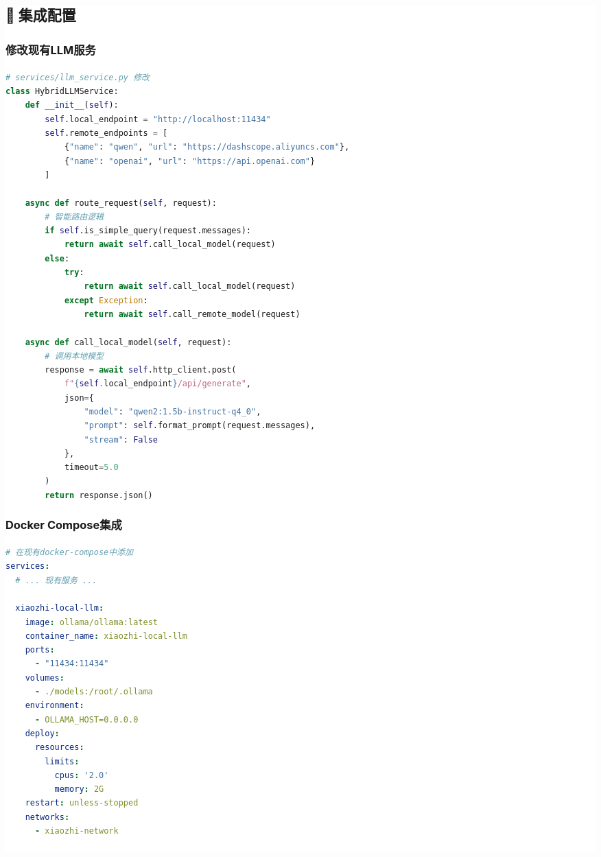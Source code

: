 ## 🔧 **集成配置**

### **修改现有LLM服务**

```python
# services/llm_service.py 修改
class HybridLLMService:
    def __init__(self):
        self.local_endpoint = "http://localhost:11434"
        self.remote_endpoints = [
            {"name": "qwen", "url": "https://dashscope.aliyuncs.com"},
            {"name": "openai", "url": "https://api.openai.com"}
        ]
        
    async def route_request(self, request):
        # 智能路由逻辑
        if self.is_simple_query(request.messages):
            return await self.call_local_model(request)
        else:
            try:
                return await self.call_local_model(request)
            except Exception:
                return await self.call_remote_model(request)
                
    async def call_local_model(self, request):
        # 调用本地模型
        response = await self.http_client.post(
            f"{self.local_endpoint}/api/generate",
            json={
                "model": "qwen2:1.5b-instruct-q4_0",
                "prompt": self.format_prompt(request.messages),
                "stream": False
            },
            timeout=5.0
        )
        return response.json()
```

### **Docker Compose集成**

```yaml
# 在现有docker-compose中添加
services:
  # ... 现有服务 ...
  
  xiaozhi-local-llm:
    image: ollama/ollama:latest
    container_name: xiaozhi-local-llm
    ports:
      - "11434:11434"
    volumes:
      - ./models:/root/.ollama
    environment:
      - OLLAMA_HOST=0.0.0.0
    deploy:
      resources:
        limits:
          cpus: '2.0'
          memory: 2G
    restart: unless-stopped
    networks:
      - xiaozhi-network
      
```